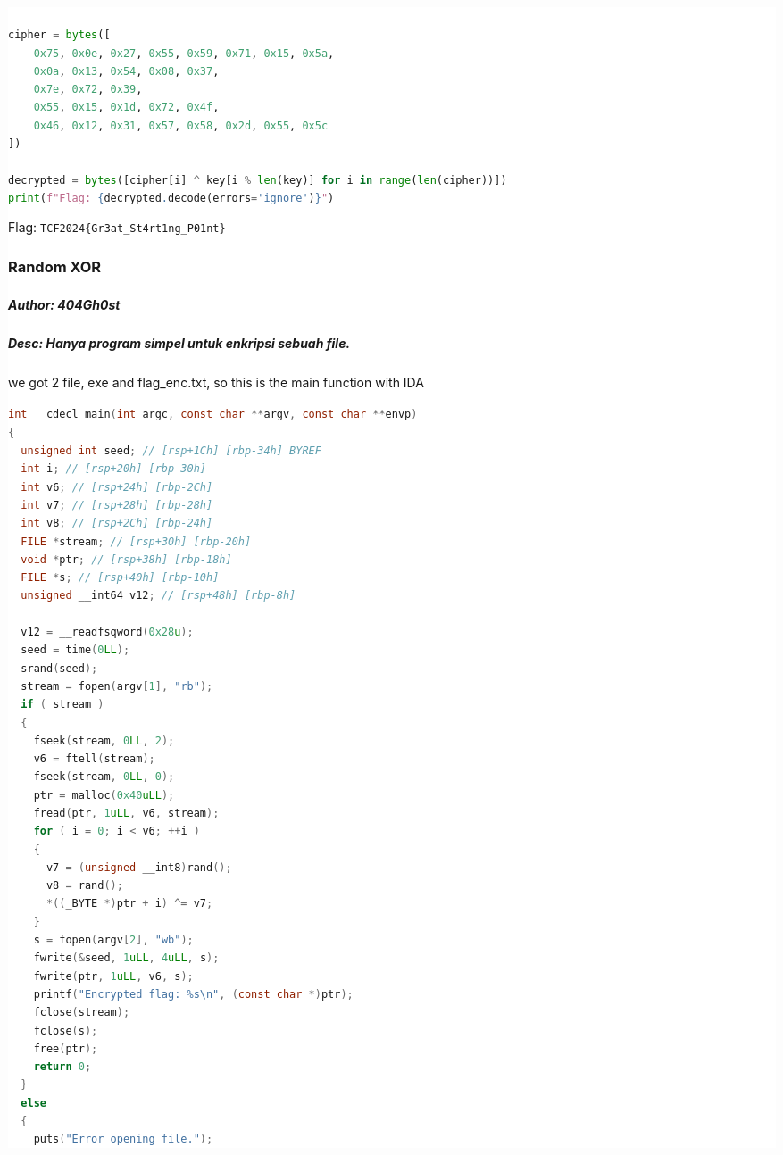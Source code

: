 ```py

cipher = bytes([
    0x75, 0x0e, 0x27, 0x55, 0x59, 0x71, 0x15, 0x5a,
    0x0a, 0x13, 0x54, 0x08, 0x37,
    0x7e, 0x72, 0x39,
    0x55, 0x15, 0x1d, 0x72, 0x4f,
    0x46, 0x12, 0x31, 0x57, 0x58, 0x2d, 0x55, 0x5c
])

decrypted = bytes([cipher[i] ^ key[i % len(key)] for i in range(len(cipher))])
print(f"Flag: {decrypted.decode(errors='ignore')}")
```
Flag: ``TCF2024{Gr3at_St4rt1ng_P01nt}``

### Random XOR
##### Author: 404Gh0st
##### Desc: Hanya program simpel untuk enkripsi sebuah file.

we got 2 file, exe and flag_enc.txt, so this is the main function with IDA

```c
int __cdecl main(int argc, const char **argv, const char **envp)
{
  unsigned int seed; // [rsp+1Ch] [rbp-34h] BYREF
  int i; // [rsp+20h] [rbp-30h]
  int v6; // [rsp+24h] [rbp-2Ch]
  int v7; // [rsp+28h] [rbp-28h]
  int v8; // [rsp+2Ch] [rbp-24h]
  FILE *stream; // [rsp+30h] [rbp-20h]
  void *ptr; // [rsp+38h] [rbp-18h]
  FILE *s; // [rsp+40h] [rbp-10h]
  unsigned __int64 v12; // [rsp+48h] [rbp-8h]

  v12 = __readfsqword(0x28u);
  seed = time(0LL);
  srand(seed);
  stream = fopen(argv[1], "rb");
  if ( stream )
  {
    fseek(stream, 0LL, 2);
    v6 = ftell(stream);
    fseek(stream, 0LL, 0);
    ptr = malloc(0x40uLL);
    fread(ptr, 1uLL, v6, stream);
    for ( i = 0; i < v6; ++i )
    {
      v7 = (unsigned __int8)rand();
      v8 = rand();
      *((_BYTE *)ptr + i) ^= v7;
    }
    s = fopen(argv[2], "wb");
    fwrite(&seed, 1uLL, 4uLL, s);
    fwrite(ptr, 1uLL, v6, s);
    printf("Encrypted flag: %s\n", (const char *)ptr);
    fclose(stream);
    fclose(s);
    free(ptr);
    return 0;
  }
  else
  {
    puts("Error opening file.");
```